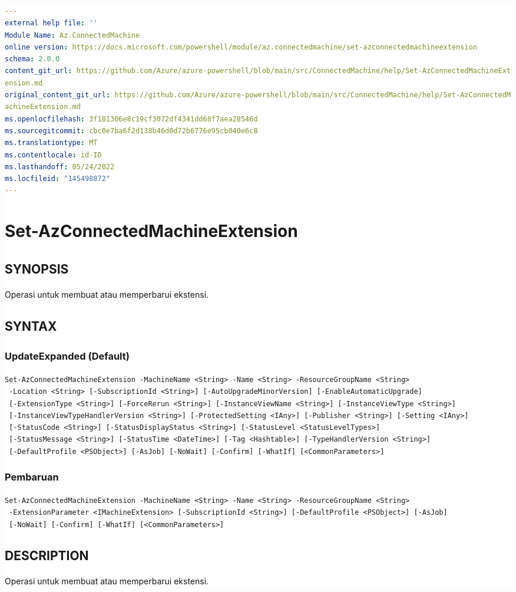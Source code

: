 ```yaml
---
external help file: ''
Module Name: Az.ConnectedMachine
online version: https://docs.microsoft.com/powershell/module/az.connectedmachine/set-azconnectedmachineextension
schema: 2.0.0
content_git_url: https://github.com/Azure/azure-powershell/blob/main/src/ConnectedMachine/help/Set-AzConnectedMachineExtension.md
original_content_git_url: https://github.com/Azure/azure-powershell/blob/main/src/ConnectedMachine/help/Set-AzConnectedMachineExtension.md
ms.openlocfilehash: 3f181306e8c19cf3072df4341dd68f7aea28546d
ms.sourcegitcommit: cbc0e7ba6f2d138b46d0d72b6776e95cb040e6c8
ms.translationtype: MT
ms.contentlocale: id-ID
ms.lasthandoff: 05/24/2022
ms.locfileid: "145498872"
---
```

# Set-AzConnectedMachineExtension

## SYNOPSIS
Operasi untuk membuat atau memperbarui ekstensi.

## SYNTAX

### UpdateExpanded (Default)
```
Set-AzConnectedMachineExtension -MachineName <String> -Name <String> -ResourceGroupName <String>
 -Location <String> [-SubscriptionId <String>] [-AutoUpgradeMinorVersion] [-EnableAutomaticUpgrade]
 [-ExtensionType <String>] [-ForceRerun <String>] [-InstanceViewName <String>] [-InstanceViewType <String>]
 [-InstanceViewTypeHandlerVersion <String>] [-ProtectedSetting <IAny>] [-Publisher <String>] [-Setting <IAny>]
 [-StatusCode <String>] [-StatusDisplayStatus <String>] [-StatusLevel <StatusLevelTypes>]
 [-StatusMessage <String>] [-StatusTime <DateTime>] [-Tag <Hashtable>] [-TypeHandlerVersion <String>]
 [-DefaultProfile <PSObject>] [-AsJob] [-NoWait] [-Confirm] [-WhatIf] [<CommonParameters>]
```

### Pembaruan
```
Set-AzConnectedMachineExtension -MachineName <String> -Name <String> -ResourceGroupName <String>
 -ExtensionParameter <IMachineExtension> [-SubscriptionId <String>] [-DefaultProfile <PSObject>] [-AsJob]
 [-NoWait] [-Confirm] [-WhatIf] [<CommonParameters>]
```

## DESCRIPTION
Operasi untuk membuat atau memperbarui ekstensi.

